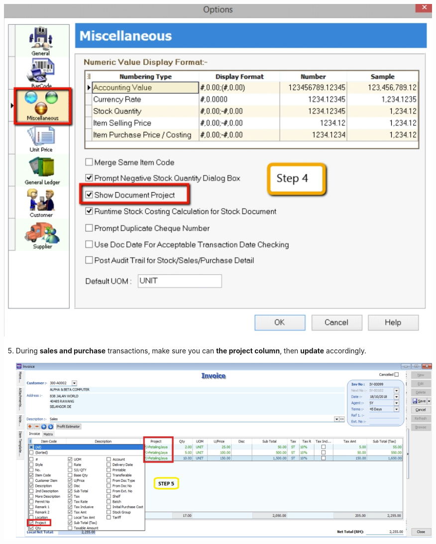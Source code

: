    ![138](../../../static/img/usage/tools/tools-basic-guide/138.png)

5. During **sales and purchase** transactions, make sure you can **the project column**, then **update** accordingly.

   ![139](../../../static/img/usage/tools/tools-basic-guide/139.png)
